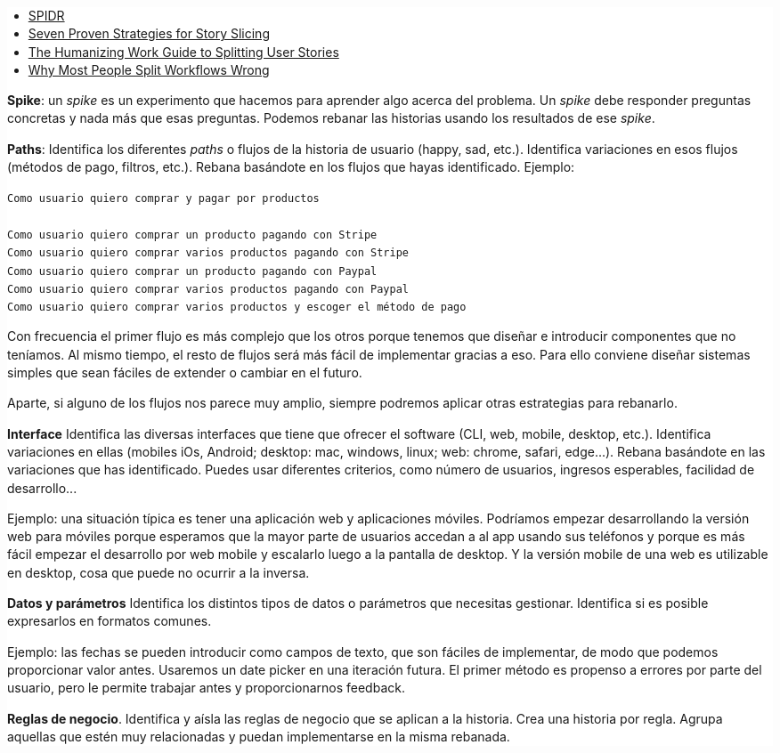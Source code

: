 * [SPIDR](https://ascendle.com/ideas/spidr-an-alternative-method-for-splitting-user-stories/)
* [Seven Proven Strategies for Story Slicing](https://medium.com/agilegreat/story-slicing-216af738ef4c)
* [The Humanizing Work Guide to Splitting User Stories](https://www.humanizingwork.com/the-humanizing-work-guide-to-splitting-user-stories/)
* [Why Most People Split Workflows Wrong](https://www.humanizingwork.com/why-most-people-split-workflows-wrong/)

**Spike**: un _spike_ es un experimento que hacemos para aprender algo acerca del problema. Un _spike_ debe responder preguntas concretas y nada más que esas preguntas. Podemos rebanar las historias usando los resultados de ese _spike_.

**Paths**: Identifica los diferentes _paths_ o flujos de la historia de usuario (happy, sad, etc.). Identifica variaciones en esos flujos (métodos de pago, filtros, etc.). Rebana basándote en los flujos que hayas identificado. Ejemplo:

```text
Como usuario quiero comprar y pagar por productos

Como usuario quiero comprar un producto pagando con Stripe
Como usuario quiero comprar varios productos pagando con Stripe
Como usuario quiero comprar un producto pagando con Paypal
Como usuario quiero comprar varios productos pagando con Paypal
Como usuario quiero comprar varios productos y escoger el método de pago
```

Con frecuencia el primer flujo es más complejo que los otros porque tenemos que diseñar e introducir componentes que no teníamos. Al mismo tiempo, el resto de flujos será más fácil de implementar gracias a eso. Para ello conviene diseñar sistemas simples que sean fáciles de extender o cambiar en el futuro.

Aparte, si alguno de los flujos nos parece muy amplio, siempre podremos aplicar otras estrategias para rebanarlo.

**Interface** Identifica las diversas interfaces que tiene que ofrecer el software (CLI, web, mobile, desktop, etc.). Identifica variaciones en ellas (mobiles iOs, Android; desktop: mac, windows, linux; web: chrome, safari, edge...). Rebana basándote en las variaciones que has identificado. Puedes usar diferentes criterios, como número de usuarios, ingresos esperables, facilidad de desarrollo...

Ejemplo: una situación típica es tener una aplicación web y aplicaciones móviles. Podríamos empezar desarrollando la versión web para móviles porque esperamos que la mayor parte de usuarios accedan a al app usando sus teléfonos y porque es más fácil empezar el desarrollo por web mobile y escalarlo luego a la pantalla de desktop. Y la versión mobile de una web es utilizable en desktop, cosa que puede no ocurrir a la inversa.

**Datos y parámetros** Identifica los distintos tipos de datos o parámetros que necesitas gestionar. Identifica si es posible expresarlos en formatos comunes.

Ejemplo: las fechas se pueden introducir como campos de texto, que son fáciles de implementar, de modo que podemos proporcionar valor antes. Usaremos un date picker en una iteración futura. El primer método es propenso a errores por parte del usuario, pero le permite trabajar antes y proporcionarnos feedback.

**Reglas de negocio**. Identifica y aísla las reglas de negocio que se aplican a la historia. Crea una historia por regla. Agrupa aquellas que estén muy relacionadas y puedan implementarse en la misma rebanada.
